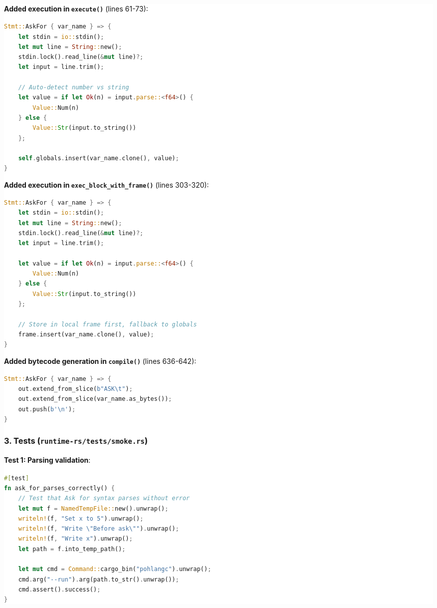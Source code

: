 **Added execution in `execute()`** (lines 61-73):
```rust
Stmt::AskFor { var_name } => {
    let stdin = io::stdin();
    let mut line = String::new();
    stdin.lock().read_line(&mut line)?;
    let input = line.trim();
    
    // Auto-detect number vs string
    let value = if let Ok(n) = input.parse::<f64>() {
        Value::Num(n)
    } else {
        Value::Str(input.to_string())
    };
    
    self.globals.insert(var_name.clone(), value);
}
```

**Added execution in `exec_block_with_frame()`** (lines 303-320):
```rust
Stmt::AskFor { var_name } => {
    let stdin = io::stdin();
    let mut line = String::new();
    stdin.lock().read_line(&mut line)?;
    let input = line.trim();
    
    let value = if let Ok(n) = input.parse::<f64>() {
        Value::Num(n)
    } else {
        Value::Str(input.to_string())
    };
    
    // Store in local frame first, fallback to globals
    frame.insert(var_name.clone(), value);
}
```

**Added bytecode generation in `compile()`** (lines 636-642):
```rust
Stmt::AskFor { var_name } => {
    out.extend_from_slice(b"ASK\t");
    out.extend_from_slice(var_name.as_bytes());
    out.push(b'\n');
}
```

### 3. Tests (`runtime-rs/tests/smoke.rs`)

**Test 1: Parsing validation**:
```rust
#[test]
fn ask_for_parses_correctly() {
    // Test that Ask for syntax parses without error
    let mut f = NamedTempFile::new().unwrap();
    writeln!(f, "Set x to 5").unwrap();
    writeln!(f, "Write \"Before ask\"").unwrap();
    writeln!(f, "Write x").unwrap();
    let path = f.into_temp_path();

    let mut cmd = Command::cargo_bin("pohlangc").unwrap();
    cmd.arg("--run").arg(path.to_str().unwrap());
    cmd.assert().success();
}
```
